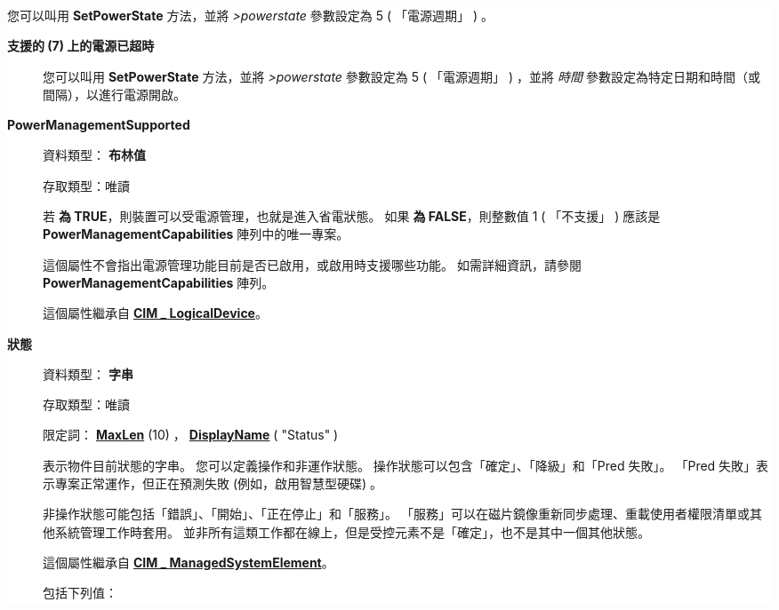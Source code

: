 您可以叫用 **SetPowerState** 方法，並將 *>powerstate* 參數設定為 5 ( 「電源週期」 ) 。

</dd> <dt>

<span id="Timed_Power_On_Supported"></span><span id="timed_power_on_supported"></span><span id="TIMED_POWER_ON_SUPPORTED"></span>

<span id="Timed_Power_On_Supported"></span><span id="timed_power_on_supported"></span><span id="TIMED_POWER_ON_SUPPORTED"></span>**支援的 (7) 上的電源已超時**


</dt> <dd>

您可以叫用 **SetPowerState** 方法，並將 *>powerstate* 參數設定為 5 ( 「電源週期」 ) ，並將 *時間* 參數設定為特定日期和時間（或間隔），以進行電源開啟。

</dd> </dl>

</dd> <dt>

**PowerManagementSupported**
</dt> <dd> <dl> <dt>

資料類型： **布林值**
</dt> <dt>

存取類型：唯讀
</dt> </dl>

若 **為 TRUE**，則裝置可以受電源管理，也就是進入省電狀態。 如果 **為 FALSE**，則整數值 1 ( 「不支援」 ) 應該是 **PowerManagementCapabilities** 陣列中的唯一專案。

這個屬性不會指出電源管理功能目前是否已啟用，或啟用時支援哪些功能。 如需詳細資訊，請參閱 **PowerManagementCapabilities** 陣列。

這個屬性繼承自 [**CIM \_ LogicalDevice**](cim-logicaldevice.md)。

</dd> <dt>

**狀態**
</dt> <dd> <dl> <dt>

資料類型： **字串**
</dt> <dt>

存取類型：唯讀
</dt> <dt>

限定詞： [**MaxLen**](/windows/desktop/WmiSdk/standard-qualifiers) (10) ， [**DisplayName**](/windows/desktop/WmiSdk/standard-qualifiers) ( "Status" ) 
</dt> </dl>

表示物件目前狀態的字串。 您可以定義操作和非運作狀態。 操作狀態可以包含「確定」、「降級」和「Pred 失敗」。 「Pred 失敗」表示專案正常運作，但正在預測失敗 (例如，啟用智慧型硬碟) 。

非操作狀態可能包括「錯誤」、「開始」、「正在停止」和「服務」。 「服務」可以在磁片鏡像重新同步處理、重載使用者權限清單或其他系統管理工作時套用。 並非所有這類工作都在線上，但是受控元素不是「確定」，也不是其中一個其他狀態。

這個屬性繼承自 [**CIM \_ ManagedSystemElement**](cim-managedsystemelement.md)。

包括下列值：

<dt>

<span id="OK"></span><span id="ok"></span>
